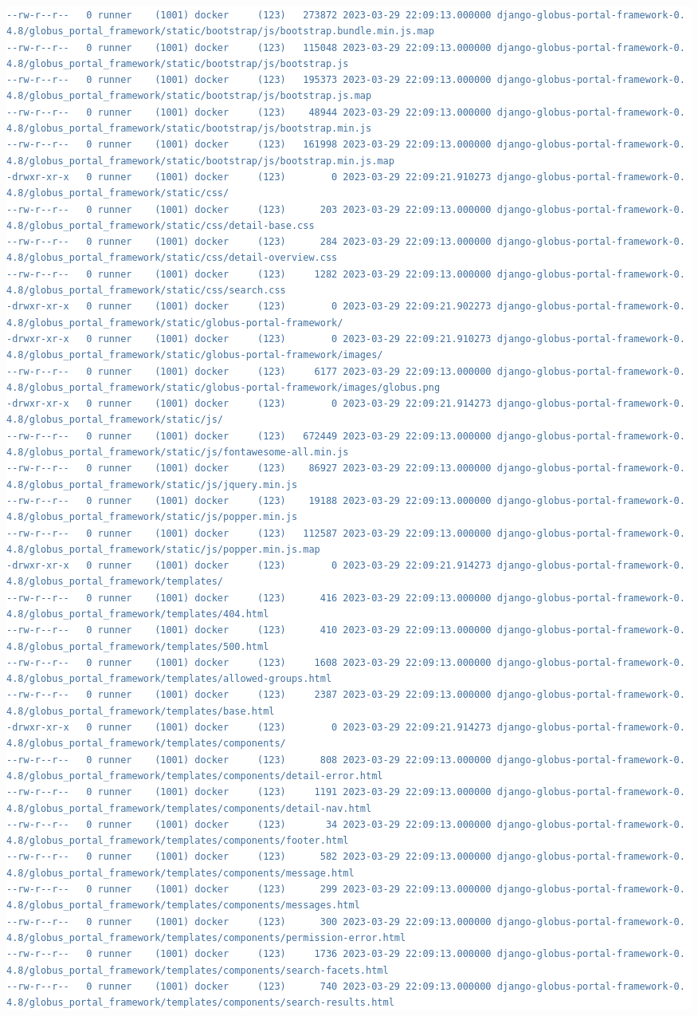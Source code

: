 ```diff
--rw-r--r--   0 runner    (1001) docker     (123)   273872 2023-03-29 22:09:13.000000 django-globus-portal-framework-0.4.8/globus_portal_framework/static/bootstrap/js/bootstrap.bundle.min.js.map
--rw-r--r--   0 runner    (1001) docker     (123)   115048 2023-03-29 22:09:13.000000 django-globus-portal-framework-0.4.8/globus_portal_framework/static/bootstrap/js/bootstrap.js
--rw-r--r--   0 runner    (1001) docker     (123)   195373 2023-03-29 22:09:13.000000 django-globus-portal-framework-0.4.8/globus_portal_framework/static/bootstrap/js/bootstrap.js.map
--rw-r--r--   0 runner    (1001) docker     (123)    48944 2023-03-29 22:09:13.000000 django-globus-portal-framework-0.4.8/globus_portal_framework/static/bootstrap/js/bootstrap.min.js
--rw-r--r--   0 runner    (1001) docker     (123)   161998 2023-03-29 22:09:13.000000 django-globus-portal-framework-0.4.8/globus_portal_framework/static/bootstrap/js/bootstrap.min.js.map
-drwxr-xr-x   0 runner    (1001) docker     (123)        0 2023-03-29 22:09:21.910273 django-globus-portal-framework-0.4.8/globus_portal_framework/static/css/
--rw-r--r--   0 runner    (1001) docker     (123)      203 2023-03-29 22:09:13.000000 django-globus-portal-framework-0.4.8/globus_portal_framework/static/css/detail-base.css
--rw-r--r--   0 runner    (1001) docker     (123)      284 2023-03-29 22:09:13.000000 django-globus-portal-framework-0.4.8/globus_portal_framework/static/css/detail-overview.css
--rw-r--r--   0 runner    (1001) docker     (123)     1282 2023-03-29 22:09:13.000000 django-globus-portal-framework-0.4.8/globus_portal_framework/static/css/search.css
-drwxr-xr-x   0 runner    (1001) docker     (123)        0 2023-03-29 22:09:21.902273 django-globus-portal-framework-0.4.8/globus_portal_framework/static/globus-portal-framework/
-drwxr-xr-x   0 runner    (1001) docker     (123)        0 2023-03-29 22:09:21.910273 django-globus-portal-framework-0.4.8/globus_portal_framework/static/globus-portal-framework/images/
--rw-r--r--   0 runner    (1001) docker     (123)     6177 2023-03-29 22:09:13.000000 django-globus-portal-framework-0.4.8/globus_portal_framework/static/globus-portal-framework/images/globus.png
-drwxr-xr-x   0 runner    (1001) docker     (123)        0 2023-03-29 22:09:21.914273 django-globus-portal-framework-0.4.8/globus_portal_framework/static/js/
--rw-r--r--   0 runner    (1001) docker     (123)   672449 2023-03-29 22:09:13.000000 django-globus-portal-framework-0.4.8/globus_portal_framework/static/js/fontawesome-all.min.js
--rw-r--r--   0 runner    (1001) docker     (123)    86927 2023-03-29 22:09:13.000000 django-globus-portal-framework-0.4.8/globus_portal_framework/static/js/jquery.min.js
--rw-r--r--   0 runner    (1001) docker     (123)    19188 2023-03-29 22:09:13.000000 django-globus-portal-framework-0.4.8/globus_portal_framework/static/js/popper.min.js
--rw-r--r--   0 runner    (1001) docker     (123)   112587 2023-03-29 22:09:13.000000 django-globus-portal-framework-0.4.8/globus_portal_framework/static/js/popper.min.js.map
-drwxr-xr-x   0 runner    (1001) docker     (123)        0 2023-03-29 22:09:21.914273 django-globus-portal-framework-0.4.8/globus_portal_framework/templates/
--rw-r--r--   0 runner    (1001) docker     (123)      416 2023-03-29 22:09:13.000000 django-globus-portal-framework-0.4.8/globus_portal_framework/templates/404.html
--rw-r--r--   0 runner    (1001) docker     (123)      410 2023-03-29 22:09:13.000000 django-globus-portal-framework-0.4.8/globus_portal_framework/templates/500.html
--rw-r--r--   0 runner    (1001) docker     (123)     1608 2023-03-29 22:09:13.000000 django-globus-portal-framework-0.4.8/globus_portal_framework/templates/allowed-groups.html
--rw-r--r--   0 runner    (1001) docker     (123)     2387 2023-03-29 22:09:13.000000 django-globus-portal-framework-0.4.8/globus_portal_framework/templates/base.html
-drwxr-xr-x   0 runner    (1001) docker     (123)        0 2023-03-29 22:09:21.914273 django-globus-portal-framework-0.4.8/globus_portal_framework/templates/components/
--rw-r--r--   0 runner    (1001) docker     (123)      808 2023-03-29 22:09:13.000000 django-globus-portal-framework-0.4.8/globus_portal_framework/templates/components/detail-error.html
--rw-r--r--   0 runner    (1001) docker     (123)     1191 2023-03-29 22:09:13.000000 django-globus-portal-framework-0.4.8/globus_portal_framework/templates/components/detail-nav.html
--rw-r--r--   0 runner    (1001) docker     (123)       34 2023-03-29 22:09:13.000000 django-globus-portal-framework-0.4.8/globus_portal_framework/templates/components/footer.html
--rw-r--r--   0 runner    (1001) docker     (123)      582 2023-03-29 22:09:13.000000 django-globus-portal-framework-0.4.8/globus_portal_framework/templates/components/message.html
--rw-r--r--   0 runner    (1001) docker     (123)      299 2023-03-29 22:09:13.000000 django-globus-portal-framework-0.4.8/globus_portal_framework/templates/components/messages.html
--rw-r--r--   0 runner    (1001) docker     (123)      300 2023-03-29 22:09:13.000000 django-globus-portal-framework-0.4.8/globus_portal_framework/templates/components/permission-error.html
--rw-r--r--   0 runner    (1001) docker     (123)     1736 2023-03-29 22:09:13.000000 django-globus-portal-framework-0.4.8/globus_portal_framework/templates/components/search-facets.html
--rw-r--r--   0 runner    (1001) docker     (123)      740 2023-03-29 22:09:13.000000 django-globus-portal-framework-0.4.8/globus_portal_framework/templates/components/search-results.html
```